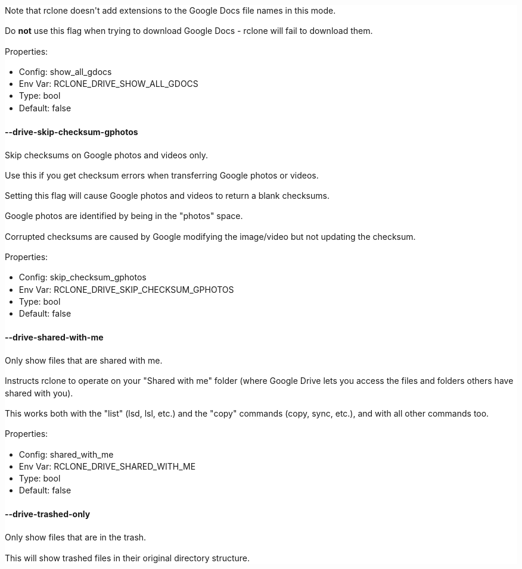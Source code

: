 Note that rclone doesn't add extensions to the Google Docs file names
in this mode.

Do **not** use this flag when trying to download Google Docs - rclone
will fail to download them.

Properties:

- Config: show_all_gdocs
- Env Var: RCLONE_DRIVE_SHOW_ALL_GDOCS
- Type: bool
- Default: false

#### --drive-skip-checksum-gphotos

Skip checksums on Google photos and videos only.

Use this if you get checksum errors when transferring Google photos or
videos.

Setting this flag will cause Google photos and videos to return a
blank checksums.

Google photos are identified by being in the "photos" space.

Corrupted checksums are caused by Google modifying the image/video but
not updating the checksum.

Properties:

- Config: skip_checksum_gphotos
- Env Var: RCLONE_DRIVE_SKIP_CHECKSUM_GPHOTOS
- Type: bool
- Default: false

#### --drive-shared-with-me

Only show files that are shared with me.

Instructs rclone to operate on your "Shared with me" folder (where
Google Drive lets you access the files and folders others have shared
with you).

This works both with the "list" (lsd, lsl, etc.) and the "copy"
commands (copy, sync, etc.), and with all other commands too.

Properties:

- Config: shared_with_me
- Env Var: RCLONE_DRIVE_SHARED_WITH_ME
- Type: bool
- Default: false

#### --drive-trashed-only

Only show files that are in the trash.

This will show trashed files in their original directory structure.

